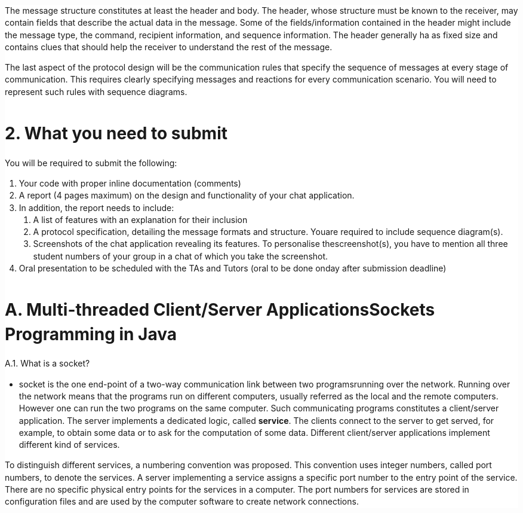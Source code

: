 The message structure constitutes at least the header and body. The header, whose structure must be known to the receiver, may contain fields that describe the actual data in the message. Some of the fields/information contained in the header might include the message type, the command, recipient information, and sequence information. The header generally ha as fixed size and contains clues that should help the receiver to understand the rest of the message.

The last aspect of the protocol design will be the communication rules that specify the sequence of messages at every stage of communication. This requires clearly specifying messages and reactions for every communication scenario. You will need to represent such rules with sequence diagrams.

<h1>2.         What you need to submit</h1>

You will be required to submit the following:

<ol>

 <li>Your code with proper inline documentation (comments)</li>

 <li>A report (4 pages maximum) on the design and functionality of your chat application.</li>

 <li>In addition, the report needs to include:

  <ol>

   <li>A list of features with an explanation for their inclusion</li>

   <li>A protocol specification, detailing the message formats and structure. Youare required to include sequence diagram(s).</li>

   <li>Screenshots of the chat application revealing its features. To personalise thescreenshot(s), you have to mention all three student numbers of your group in a chat of which you take the screenshot.</li>

  </ol></li>

 <li>Oral presentation to be scheduled with the TAs and Tutors (oral to be done onday after submission deadline)</li>

</ol>

<h1>A. Multi-threaded Client/Server ApplicationsSockets Programming in Java</h1>

A.1. What is a socket?

<ul>

 <li>socket is the one end-point of a two-way communication link between two programsrunning over the network. Running over the network means that the programs run on different computers, usually referred as the local and the remote computers. However one can run the two programs on the same computer. Such communicating programs constitutes a client/server application. The server implements a dedicated logic, called <strong>service</strong>. The clients connect to the server to get served, for example, to obtain some data or to ask for the computation of some data. Different client/server applications implement different kind of services.</li>

</ul>

To distinguish different services, a numbering convention was proposed. This convention uses integer numbers, called port numbers, to denote the services. A server implementing a service assigns a specific port number to the entry point of the service. There are no specific physical entry points for the services in a computer. The port numbers for services are stored in configuration files and are used by the computer software to create network connections.
